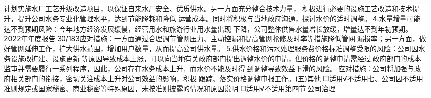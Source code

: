 计划实施水厂工艺升级改造项目，以保证自来水厂安全、优质供水。另一方面充分整合技术力量，
积极进行必要的设施工艺改造和技术提升，提升公司水务专业化管理水平，达到节能降耗和降低
运营成本。同时将积极与当地政府沟通，探讨水价的适时调整。
4.水量增量可能达不到预期风险：今年地方经济发展缓慢，经营用水和旅游行业用水量出现
下降，公司整体供售水量增长放缓，增量达不到年初预期。
2022年年度报告
30/183应对措施：一方面通过合理调节管网压力、主动控漏和提高管网抢修及时率等措施降低管网
漏损率；另一方面，做好管网延伸工作，扩大供水范围，增加用户数量，从而提高公司供水量。
5.供水价格和污水处理服务费价格标准调整受限的风险：公司因水务设施改扩建、设施更新
等原因导致成本上涨，可以向当地有关政府部门提出调整水价的申请，但价格的调整申请需经过
政府部门的成本监审并需要履行一系列程序，因此，公司存在水务成本上升，而水价不能及时得
到调整导致效益下滑的风险。
应对措施：公司将加强与政府相关部门的衔接，密切关注成本上升对公司效益的影响，积极
跟踪、落实价格调整申报工作。(五)其他
□适用√不适用七、公司因不适用准则规定或国家秘密、商业秘密等特殊原因，未按准则披露的情况和原因说明
□适用√不适用第四节
公司治理